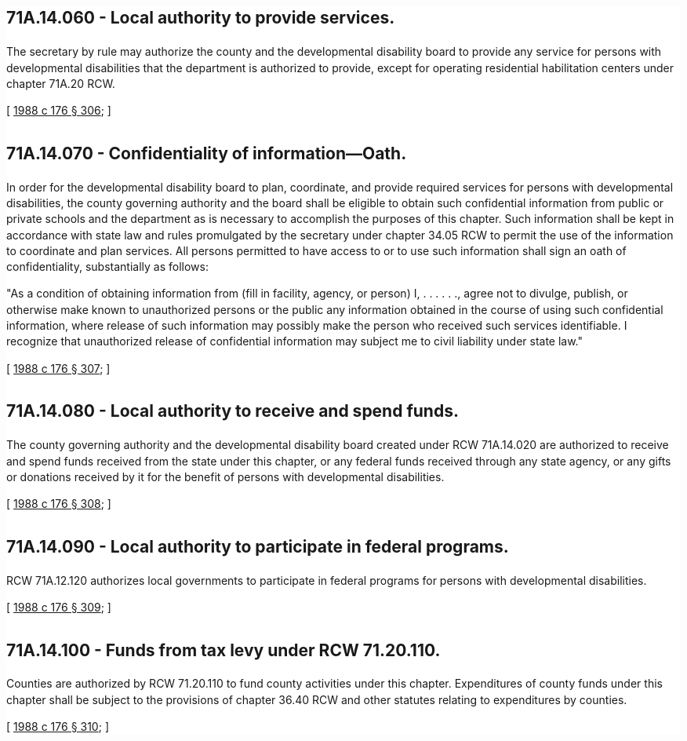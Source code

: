 ## 71A.14.060 - Local authority to provide services.
The secretary by rule may authorize the county and the developmental disability board to provide any service for persons with developmental disabilities that the department is authorized to provide, except for operating residential habilitation centers under chapter 71A.20 RCW.

\[ [1988 c 176 § 306](https://leg.wa.gov/CodeReviser/documents/sessionlaw/1988c176.pdf?cite=1988%20c%20176%20§%20306); \]

## 71A.14.070 - Confidentiality of information—Oath.
In order for the developmental disability board to plan, coordinate, and provide required services for persons with developmental disabilities, the county governing authority and the board shall be eligible to obtain such confidential information from public or private schools and the department as is necessary to accomplish the purposes of this chapter. Such information shall be kept in accordance with state law and rules promulgated by the secretary under chapter 34.05 RCW to permit the use of the information to coordinate and plan services. All persons permitted to have access to or to use such information shall sign an oath of confidentiality, substantially as follows:

"As a condition of obtaining information from (fill in facility, agency, or person) I, . . . . . ., agree not to divulge, publish, or otherwise make known to unauthorized persons or the public any information obtained in the course of using such confidential information, where release of such information may possibly make the person who received such services identifiable. I recognize that unauthorized release of confidential information may subject me to civil liability under state law."

\[ [1988 c 176 § 307](https://leg.wa.gov/CodeReviser/documents/sessionlaw/1988c176.pdf?cite=1988%20c%20176%20§%20307); \]

## 71A.14.080 - Local authority to receive and spend funds.
The county governing authority and the developmental disability board created under RCW 71A.14.020 are authorized to receive and spend funds received from the state under this chapter, or any federal funds received through any state agency, or any gifts or donations received by it for the benefit of persons with developmental disabilities.

\[ [1988 c 176 § 308](https://leg.wa.gov/CodeReviser/documents/sessionlaw/1988c176.pdf?cite=1988%20c%20176%20§%20308); \]

## 71A.14.090 - Local authority to participate in federal programs.
RCW 71A.12.120 authorizes local governments to participate in federal programs for persons with developmental disabilities.

\[ [1988 c 176 § 309](https://leg.wa.gov/CodeReviser/documents/sessionlaw/1988c176.pdf?cite=1988%20c%20176%20§%20309); \]

## 71A.14.100 - Funds from tax levy under RCW  71.20.110.
Counties are authorized by RCW 71.20.110 to fund county activities under this chapter. Expenditures of county funds under this chapter shall be subject to the provisions of chapter 36.40 RCW and other statutes relating to expenditures by counties.

\[ [1988 c 176 § 310](https://leg.wa.gov/CodeReviser/documents/sessionlaw/1988c176.pdf?cite=1988%20c%20176%20§%20310); \]
